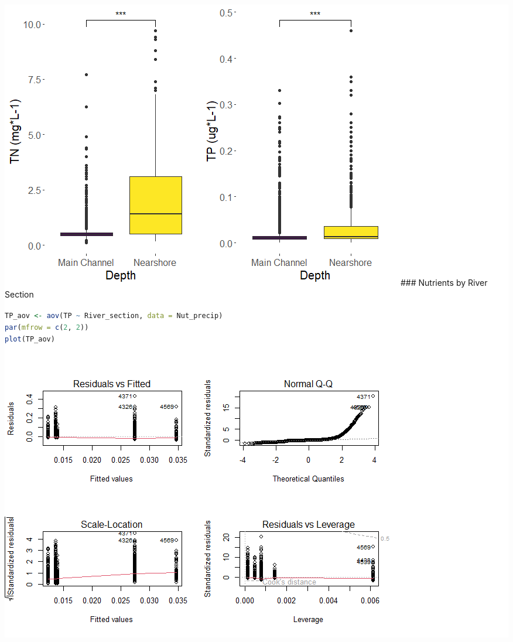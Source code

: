 
![](Nutrients_files/figure-gfm/Kruskal%20Wallis%20for%20depth-2.png)
\### Nutrients by River Section

``` r
TP_aov <- aov(TP ~ River_section, data = Nut_precip)
par(mfrow = c(2, 2))
plot(TP_aov)
```

![](Nutrients_files/figure-gfm/Kruskal%20Wallis%20for%20river%20section-1.png)
